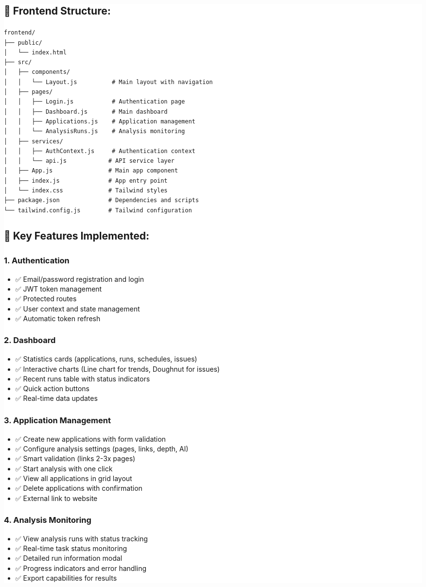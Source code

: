 ## 📁 **Frontend Structure:**

```
frontend/
├── public/
│   └── index.html
├── src/
│   ├── components/
│   │   └── Layout.js          # Main layout with navigation
│   ├── pages/
│   │   ├── Login.js           # Authentication page
│   │   ├── Dashboard.js       # Main dashboard
│   │   ├── Applications.js    # Application management
│   │   └── AnalysisRuns.js    # Analysis monitoring
│   ├── services/
│   │   ├── AuthContext.js     # Authentication context
│   │   └── api.js            # API service layer
│   ├── App.js                # Main app component
│   ├── index.js              # App entry point
│   └── index.css             # Tailwind styles
├── package.json              # Dependencies and scripts
└── tailwind.config.js        # Tailwind configuration
```

## 🎯 **Key Features Implemented:**

### 1. **Authentication**
- ✅ Email/password registration and login
- ✅ JWT token management
- ✅ Protected routes
- ✅ User context and state management
- ✅ Automatic token refresh

### 2. **Dashboard**
- ✅ Statistics cards (applications, runs, schedules, issues)
- ✅ Interactive charts (Line chart for trends, Doughnut for issues)
- ✅ Recent runs table with status indicators
- ✅ Quick action buttons
- ✅ Real-time data updates

### 3. **Application Management**
- ✅ Create new applications with form validation
- ✅ Configure analysis settings (pages, links, depth, AI)
- ✅ Smart validation (links 2-3x pages)
- ✅ Start analysis with one click
- ✅ View all applications in grid layout
- ✅ Delete applications with confirmation
- ✅ External link to website

### 4. **Analysis Monitoring**
- ✅ View analysis runs with status tracking
- ✅ Real-time task status monitoring
- ✅ Detailed run information modal
- ✅ Progress indicators and error handling
- ✅ Export capabilities for results
